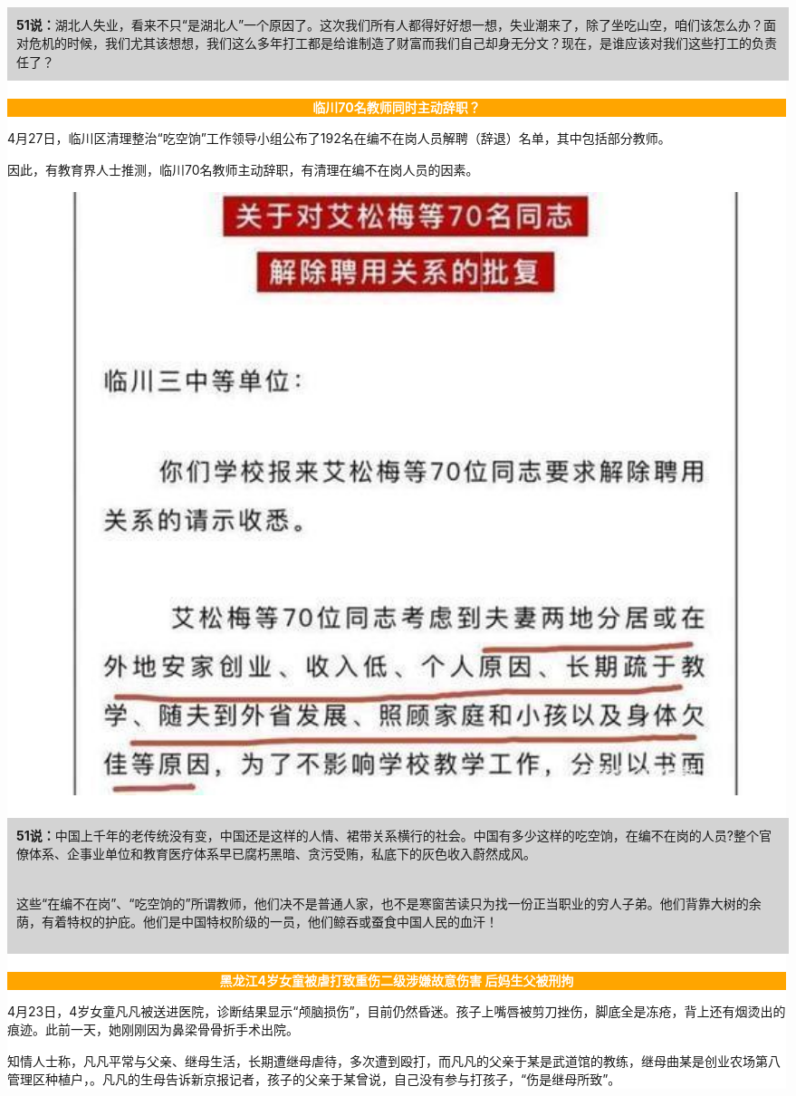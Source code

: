<div style="width:98%;padding:10px;background-color:lightgrey;margin:0;">
<strong>51说：</strong>湖北人失业，看来不只“是湖北人”一个原因了。这次我们所有人都得好好想一想，失业潮来了，除了坐吃山空，咱们该怎么办？面对危机的时候，我们尤其该想想，我们这么多年打工都是给谁制造了财富而我们自己却身无分文？现在，是谁应该对我们这些打工的负责任了？
</div><br>



<div style="text-align:center;background-color:orange;color:white"><strong>
临川70名教师同时主动辞职？</strong></div>

4月27日，临川区清理整治“吃空饷”工作领导小组公布了192名在编不在岗人员解聘（辞退）名单，其中包括部分教师。

因此，有教育界人士推测，临川70名教师主动辞职，有清理在编不在岗人员的因素。

<div style="text-align:center;color:grey"><img src="/images/202005/0503guaishi7.jpg" width="90%"></div><br>

<div style="width:98%;padding:10px;background-color:lightgrey;margin:0;">
<strong>51说：</strong>中国上千年的老传统没有变，中国还是这样的人情、裙带关系横行的社会。中国有多少这样的吃空饷，在编不在岗的人员?整个官僚体系、企事业单位和教育医疗体系早已腐朽黑暗、贪污受贿，私底下的灰色收入蔚然成风。<br><br>

这些“在编不在岗”、“吃空饷的”所谓教师，他们决不是普通人家，也不是寒窗苦读只为找一份正当职业的穷人子弟。他们背靠大树的余荫，有着特权的护庇。他们是中国特权阶级的一员，他们鲸吞或蚕食中国人民的血汗！
</div><br>



<div style="text-align:center;background-color:orange;color:white"><strong>黑龙江4岁女童被虐打致重伤二级涉嫌故意伤害 后妈生父被刑拘</strong></div>

4月23日，4岁女童凡凡被送进医院，诊断结果显示“颅脑损伤”，目前仍然昏迷。孩子上嘴唇被剪刀挫伤，脚底全是冻疮，背上还有烟烫出的痕迹。此前一天，她刚刚因为鼻梁骨骨折手术出院。

知情人士称，凡凡平常与父亲、继母生活，长期遭继母虐待，多次遭到殴打，而凡凡的父亲于某是武道馆的教练，继母曲某是创业农场第八管理区种植户，。凡凡的生母告诉新京报记者，孩子的父亲于某曾说，自己没有参与打孩子，“伤是继母所致”。

